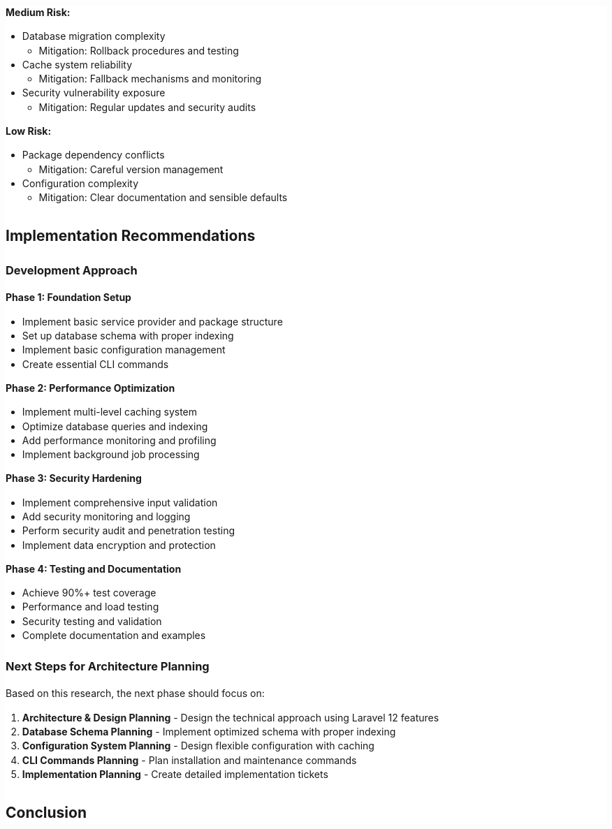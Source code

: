 **Medium Risk:**
- Database migration complexity
  - Mitigation: Rollback procedures and testing
- Cache system reliability
  - Mitigation: Fallback mechanisms and monitoring
- Security vulnerability exposure
  - Mitigation: Regular updates and security audits

**Low Risk:**
- Package dependency conflicts
  - Mitigation: Careful version management
- Configuration complexity
  - Mitigation: Clear documentation and sensible defaults

## Implementation Recommendations

### Development Approach

**Phase 1: Foundation Setup**
- Implement basic service provider and package structure
- Set up database schema with proper indexing
- Implement basic configuration management
- Create essential CLI commands

**Phase 2: Performance Optimization**
- Implement multi-level caching system
- Optimize database queries and indexing
- Add performance monitoring and profiling
- Implement background job processing

**Phase 3: Security Hardening**
- Implement comprehensive input validation
- Add security monitoring and logging
- Perform security audit and penetration testing
- Implement data encryption and protection

**Phase 4: Testing and Documentation**
- Achieve 90%+ test coverage
- Performance and load testing
- Security testing and validation
- Complete documentation and examples

### Next Steps for Architecture Planning

Based on this research, the next phase should focus on:

1. **Architecture & Design Planning** - Design the technical approach using Laravel 12 features
2. **Database Schema Planning** - Implement optimized schema with proper indexing
3. **Configuration System Planning** - Design flexible configuration with caching
4. **CLI Commands Planning** - Plan installation and maintenance commands
5. **Implementation Planning** - Create detailed implementation tickets

## Conclusion
